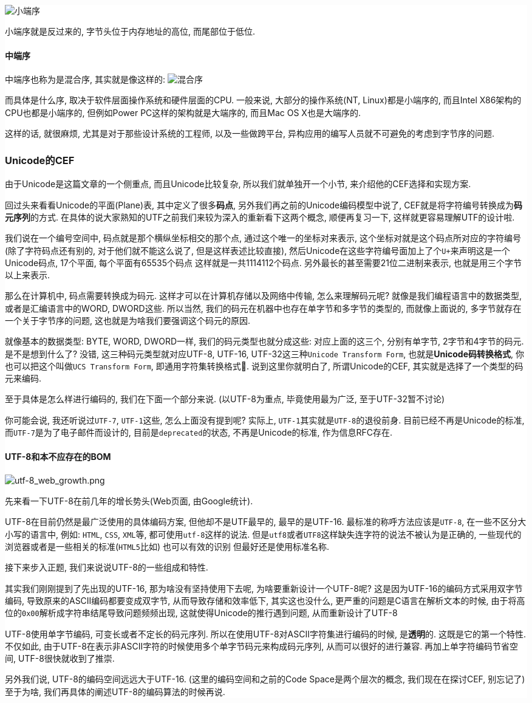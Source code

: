 ![小端序](https://upload.wikimedia.org/wikipedia/commons/thumb/e/ed/Little-Endian.svg/560px-Little-Endian.svg.png)

小端序就是反过来的, 字节头位于内存地址的高位, 而尾部位于低位.

#### 中端序

中端序也称为是混合序, 其实就是像这样的:
![混合序](https://pic4.zhimg.com/50/v2-099eb9b3df42395ee58ed21599e7f616_hd.jpg)

而具体是什么序, 取决于软件层面操作系统和硬件层面的CPU. 一般来说, 大部分的操作系统(NT, Linux)都是小端序的, 而且Intel X86架构的CPU也都是小端序的, 但例如Power PC这样的架构就是大端序的, 而且Mac OS X也是大端序的.

这样的话, 就很麻烦, 尤其是对于那些设计系统的工程师, 以及一些做跨平台, 异构应用的编写人员就不可避免的考虑到字节序的问题.

### Unicode的CEF

由于Unicode是这篇文章的一个侧重点, 而且Unicode比较复杂, 所以我们就单独开一个小节, 来介绍他的CEF选择和实现方案.

回过头来看看Unicode的平面(Plane)表, 其中定义了很多**码点**, 另外我们再之前的Unicode编码模型中说了, CEF就是将字符编号转换成为**码元序列**的方式. 在具体的说大家熟知的UTF之前我们来较为深入的重新看下这两个概念, 顺便再复习一下, 这样就更容易理解UTF的设计啦.

我们说在一个编号空间中, 码点就是那个横纵坐标相交的那个点, 通过这个唯一的坐标对来表示, 这个坐标对就是这个码点所对应的字符编号(除了字符码点还有别的, 对于他们就不能这么说了, 但是这样表述比较直接), 然后Unicode在这些字符编号面加上了个`U+`来声明这是一个Unicode码点, 17个平面, 每个平面有65535个码点 这样就是一共1114112个码点. 另外最长的甚至需要21位二进制来表示, 也就是用三个字节以上来表示.

那么在计算机中, 码点需要转换成为码元. 这样才可以在计算机存储以及网络中传输, 怎么来理解码元呢? 就像是我们编程语言中的数据类型, 或者是汇编语言中的WORD, DWORD这些. 所以当然, 我们的码元在机器中也存在单字节和多字节的类型的, 而就像上面说的, 多字节就存在一个关于字节序的问题, 这也就是为啥我们要强调这个码元的原因.

就像基本的数据类型: BYTE, WORD, DWORD一样, 我们的码元类型也就分成这些: 对应上面的这三个, 分别有单字节, 2字节和4字节的码元. 是不是想到什么了? 没错, 这三种码元类型就对应UTF-8, UTF-16, UTF-32这三种`Unicode Transform Form`, 也就是**Unicode码转换格式**, 你也可以把这个叫做`UCS Transform Form`, 即通用字符集转换格式. 说到这里你就明白了, 所谓Unicode的CEF, 其实就是选择了一个类型的码元来编码.

至于具体是怎么样进行编码的, 我们在下面一个部分来说. (以UTF-8为重点, 毕竟使用最为广泛, 至于UTF-32暂不讨论)

你可能会说, 我还听说过`UTF-7`, `UTF-1`这些, 怎么上面没有提到呢? 实际上, `UTF-1`其实就是`UTF-8`的退役前身. 目前已经不再是Unicode的标准, 而`UTF-7`是为了电子邮件而设计的, 目前是`deprecated`的状态, 不再是Unicode的标准, 作为信息RFC存在.

#### UTF-8和本不应存在的BOM

![utf-8_web_growth.png](http://q4fo85yz7.bkt.gdipper.com/utf-8_web_growth.png)

先来看一下UTF-8在前几年的增长势头(Web页面, 由Google统计).

UTF-8在目前仍然是最广泛使用的具体编码方案, 但他却不是UTF最早的, 最早的是UTF-16. 最标准的称呼方法应该是`UTF-8`, 在一些不区分大小写的语言中, 例如: `HTML`, `CSS`, `XML`等, 都可使用`utf-8`这样的说法. 但是`utf8`或者`UTF8`这样缺失连字符的说法不被认为是正确的, 一些现代的浏览器或者是一些相关的标准(`HTML5`比如) 也可以有效的识别 但最好还是使用标准名称.

接下来步入正题, 我们来说说UTF-8的一些组成和特性.

其实我们刚刚提到了先出现的UTF-16, 那为啥没有坚持使用下去呢, 为啥要重新设计一个UTF-8呢? 这是因为UTF-16的编码方式采用双字节编码, 导致原来的ASCII编码都要变成双字节, 从而导致存储和效率低下, 其实这也没什么, 更严重的问题是C语言在解析文本的时候, 由于将高位的`0x00`解析成字符串结尾导致问题频频出现, 这就使得Unicode的推行遇到问题, 从而重新设计了UTF-8

UTF-8使用单字节编码, 可变长或者不定长的码元序列. 所以在使用UTF-8对ASCII字符集进行编码的时候, 是**透明**的. 这既是它的第一个特性. 不仅如此, 由于UTF-8在表示非ASCII字符的时候使用多个单字节码元来构成码元序列, 从而可以很好的进行兼容. 再加上单字符编码节省空间, UTF-8很快就收到了推崇.

另外我们说, UTF-8的编码空间远远大于UTF-16. (这里的编码空间和之前的Code Space是两个层次的概念, 我们现在在探讨CEF, 别忘记了) 至于为啥, 我们再具体的阐述UTF-8的编码算法的时候再说.
